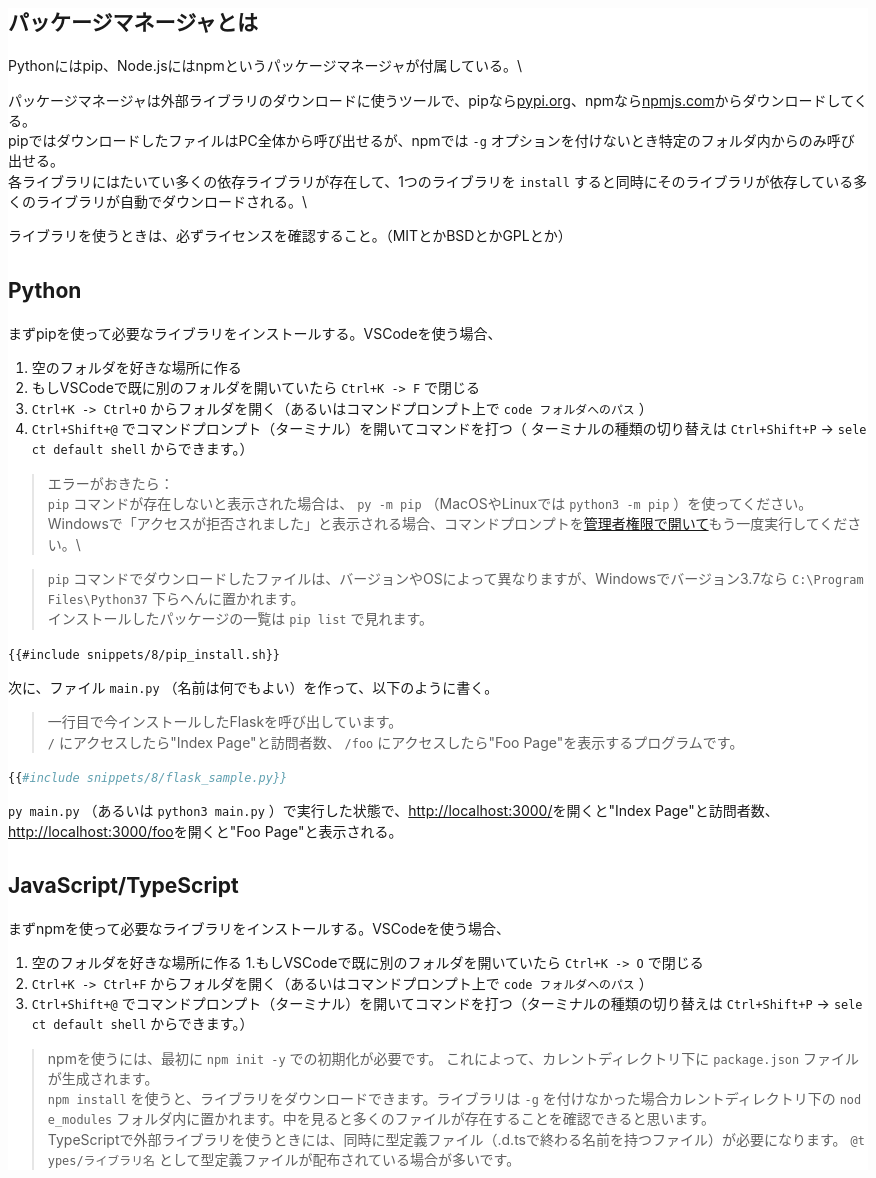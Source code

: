 ## パッケージマネージャとは
Pythonにはpip、Node.jsにはnpmというパッケージマネージャが付属している。\

パッケージマネージャは外部ライブラリのダウンロードに使うツールで、pipなら<a href="https://pypi.org">pypi.org</a>、npmなら<a href="https://www.npmjs.com/">npmjs.com</a>からダウンロードしてくる。\
pipではダウンロードしたファイルはPC全体から呼び出せるが、npmでは `-g` オプションを付けないとき特定のフォルダ内からのみ呼び出せる。\
各ライブラリにはたいてい多くの依存ライブラリが存在して、1つのライブラリを `install` すると同時にそのライブラリが依存している多くのライブラリが自動でダウンロードされる。\

ライブラリを使うときは、必ずライセンスを確認すること。（MITとかBSDとかGPLとか）

## Python
まずpipを使って必要なライブラリをインストールする。VSCodeを使う場合、
1. 空のフォルダを好きな場所に作る
1. もしVSCodeで既に別のフォルダを開いていたら `Ctrl+K -> F` で閉じる
1. `Ctrl+K -> Ctrl+O` からフォルダを開く（あるいはコマンドプロンプト上で `code フォルダへのパス` ）
1. `Ctrl+Shift+@` でコマンドプロンプト（ターミナル）を開いてコマンドを打つ（ ターミナルの種類の切り替えは  `Ctrl+Shift+P`  ->  `select default shell`  からできます。）

> エラーがおきたら：\
> `pip` コマンドが存在しないと表示された場合は、 `py -m pip` （MacOSやLinuxでは `python3 -m pip` ）を使ってください。\
>  Windowsで「アクセスが拒否されました」と表示される場合、コマンドプロンプトを<a href="https://qiita.com/takuya0301/items/df6cde3bbaf9e13ef8f0">管理者権限で開いて</a>もう一度実行してください。\

> `pip` コマンドでダウンロードしたファイルは、バージョンやOSによって異なりますが、Windowsでバージョン3.7なら `C:\Program Files\Python37` 下らへんに置かれます。\
> インストールしたパッケージの一覧は `pip list` で見れます。

```shell
{{#include snippets/8/pip_install.sh}}
```

次に、ファイル `main.py` （名前は何でもよい）を作って、以下のように書く。
> 一行目で今インストールしたFlaskを呼び出しています。\
> `/` にアクセスしたら"Index Page"と訪問者数、 `/foo` にアクセスしたら"Foo Page"を表示するプログラムです。
```python
{{#include snippets/8/flask_sample.py}}
```

`py main.py` （あるいは `python3 main.py` ）で実行した状態で、<a href="http://localhost:3000/">http://localhost:3000/</a>を開くと"Index Page"と訪問者数、<a href="http://localhost:3000/foo">http://localhost:3000/foo</a>を開くと"Foo Page"と表示される。

## JavaScript/TypeScript
まずnpmを使って必要なライブラリをインストールする。VSCodeを使う場合、

1. 空のフォルダを好きな場所に作る
1.もしVSCodeで既に別のフォルダを開いていたら `Ctrl+K -> O` で閉じる
1. `Ctrl+K -> Ctrl+F` からフォルダを開く（あるいはコマンドプロンプト上で `code フォルダへのパス` ）
1. `Ctrl+Shift+@` でコマンドプロンプト（ターミナル）を開いてコマンドを打つ（ターミナルの種類の切り替えは `Ctrl+Shift+P`  ->  `select default shell` からできます。）

> npmを使うには、最初に `npm init -y` での初期化が必要です。
> これによって、カレントディレクトリ下に `package.json` ファイルが生成されます。\
> `npm install` を使うと、ライブラリをダウンロードできます。ライブラリは `-g` を付けなかった場合カレントディレクトリ下の `node_modules` フォルダ内に置かれます。中を見ると多くのファイルが存在することを確認できると思います。\
> TypeScriptで外部ライブラリを使うときには、同時に型定義ファイル（.d.tsで終わる名前を持つファイル）が必要になります。 `@types/ライブラリ名` として型定義ファイルが配布されている場合が多いです。
